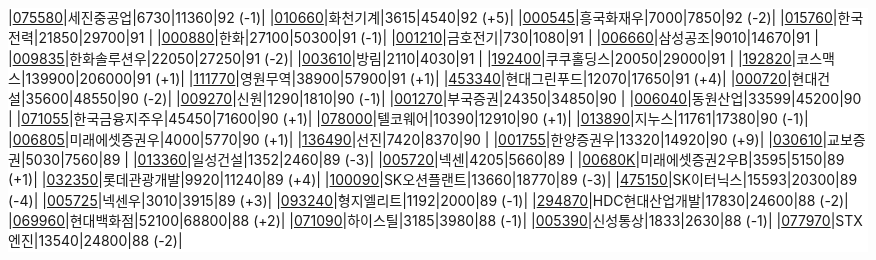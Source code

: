 |[075580](https://finance.daum.net/quotes/A075580)|세진중공업|6730|11360|92 (-1)|
|[010660](https://finance.daum.net/quotes/A010660)|화천기계|3615|4540|92 (+5)|
|[000545](https://finance.daum.net/quotes/A000545)|흥국화재우|7000|7850|92 (-2)|
|[015760](https://finance.daum.net/quotes/A015760)|한국전력|21850|29700|91 |
|[000880](https://finance.daum.net/quotes/A000880)|한화|27100|50300|91 (-1)|
|[001210](https://finance.daum.net/quotes/A001210)|금호전기|730|1080|91 |
|[006660](https://finance.daum.net/quotes/A006660)|삼성공조|9010|14670|91 |
|[009835](https://finance.daum.net/quotes/A009835)|한화솔루션우|22050|27250|91 (-2)|
|[003610](https://finance.daum.net/quotes/A003610)|방림|2110|4030|91 |
|[192400](https://finance.daum.net/quotes/A192400)|쿠쿠홀딩스|20050|29000|91 |
|[192820](https://finance.daum.net/quotes/A192820)|코스맥스|139900|206000|91 (+1)|
|[111770](https://finance.daum.net/quotes/A111770)|영원무역|38900|57900|91 (+1)|
|[453340](https://finance.daum.net/quotes/A453340)|현대그린푸드|12070|17650|91 (+4)|
|[000720](https://finance.daum.net/quotes/A000720)|현대건설|35600|48550|90 (-2)|
|[009270](https://finance.daum.net/quotes/A009270)|신원|1290|1810|90 (-1)|
|[001270](https://finance.daum.net/quotes/A001270)|부국증권|24350|34850|90 |
|[006040](https://finance.daum.net/quotes/A006040)|동원산업|33599|45200|90 |
|[071055](https://finance.daum.net/quotes/A071055)|한국금융지주우|45450|71600|90 (+1)|
|[078000](https://finance.daum.net/quotes/A078000)|텔코웨어|10390|12910|90 (+1)|
|[013890](https://finance.daum.net/quotes/A013890)|지누스|11761|17380|90 (-1)|
|[006805](https://finance.daum.net/quotes/A006805)|미래에셋증권우|4000|5770|90 (+1)|
|[136490](https://finance.daum.net/quotes/A136490)|선진|7420|8370|90 |
|[001755](https://finance.daum.net/quotes/A001755)|한양증권우|13320|14920|90 (+9)|
|[030610](https://finance.daum.net/quotes/A030610)|교보증권|5030|7560|89 |
|[013360](https://finance.daum.net/quotes/A013360)|일성건설|1352|2460|89 (-3)|
|[005720](https://finance.daum.net/quotes/A005720)|넥센|4205|5660|89 |
|[00680K](https://finance.daum.net/quotes/A00680K)|미래에셋증권2우B|3595|5150|89 (+1)|
|[032350](https://finance.daum.net/quotes/A032350)|롯데관광개발|9920|11240|89 (+4)|
|[100090](https://finance.daum.net/quotes/A100090)|SK오션플랜트|13660|18770|89 (-3)|
|[475150](https://finance.daum.net/quotes/A475150)|SK이터닉스|15593|20300|89 (-4)|
|[005725](https://finance.daum.net/quotes/A005725)|넥센우|3010|3915|89 (+3)|
|[093240](https://finance.daum.net/quotes/A093240)|형지엘리트|1192|2000|89 (-1)|
|[294870](https://finance.daum.net/quotes/A294870)|HDC현대산업개발|17830|24600|88 (-2)|
|[069960](https://finance.daum.net/quotes/A069960)|현대백화점|52100|68800|88 (+2)|
|[071090](https://finance.daum.net/quotes/A071090)|하이스틸|3185|3980|88 (-1)|
|[005390](https://finance.daum.net/quotes/A005390)|신성통상|1833|2630|88 (-1)|
|[077970](https://finance.daum.net/quotes/A077970)|STX엔진|13540|24800|88 (-2)|